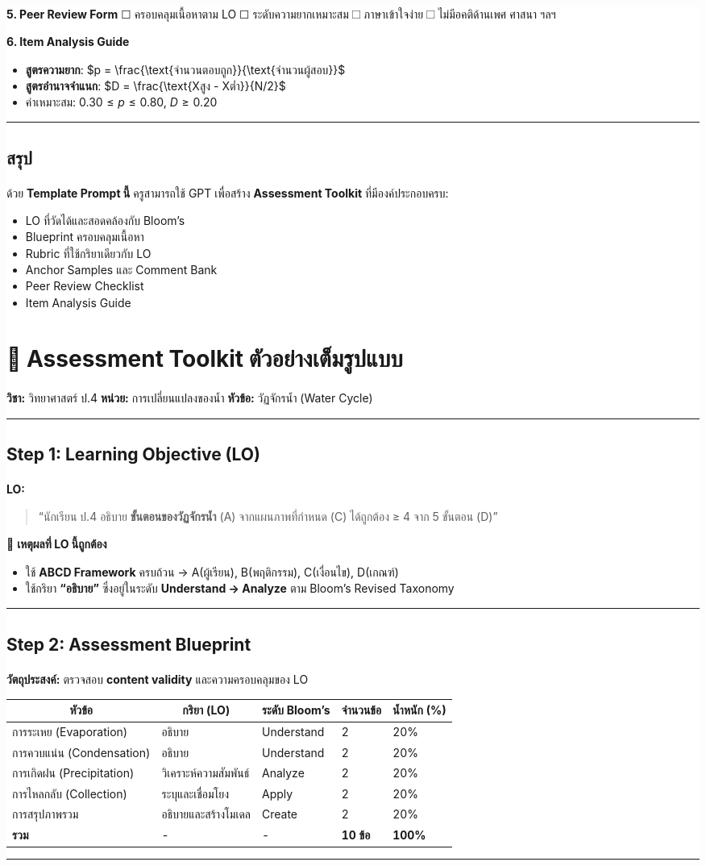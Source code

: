 **5. Peer Review Form**
☐ ครอบคลุมเนื้อหาตาม LO
☐ ระดับความยากเหมาะสม
☐ ภาษาเข้าใจง่าย
☐ ไม่มีอคติด้านเพศ ศาสนา ฯลฯ

**6. Item Analysis Guide**

* **สูตรความยาก**: $p = \frac{\text{จำนวนตอบถูก}}{\text{จำนวนผู้สอบ}}$
* **สูตรอำนาจจำแนก**: $D = \frac{\text{Xสูง - Xต่ำ}}{N/2}$
* ค่าเหมาะสม: $0.30 \leq p \leq 0.80$, $D ≥ 0.20$

---

## **สรุป**

ด้วย **Template Prompt นี้** ครูสามารถใช้ GPT เพื่อสร้าง **Assessment Toolkit** ที่มีองค์ประกอบครบ:

* LO ที่วัดได้และสอดคล้องกับ Bloom’s
* Blueprint ครอบคลุมเนื้อหา
* Rubric ที่ใช้กริยาเดียวกับ LO
* Anchor Samples และ Comment Bank
* Peer Review Checklist
* Item Analysis Guide



# **📌 Assessment Toolkit ตัวอย่างเต็มรูปแบบ**

**วิชา:** วิทยาศาสตร์ ป.4
**หน่วย:** การเปลี่ยนแปลงของน้ำ
**หัวข้อ:** วัฏจักรน้ำ (Water Cycle)

---

## **Step 1: Learning Objective (LO)**

**LO:**

> “นักเรียน ป.4 อธิบาย **ขั้นตอนของวัฏจักรน้ำ** (A) จากแผนภาพที่กำหนด (C) ได้ถูกต้อง ≥ 4 จาก 5 ขั้นตอน (D)”

🔹 **เหตุผลที่ LO นี้ถูกต้อง**

* ใช้ **ABCD Framework** ครบถ้วน → A(ผู้เรียน), B(พฤติกรรม), C(เงื่อนไข), D(เกณฑ์)
* ใช้กริยา **“อธิบาย”** ซึ่งอยู่ในระดับ **Understand → Analyze** ตาม Bloom’s Revised Taxonomy

---

## **Step 2: Assessment Blueprint**

**วัตถุประสงค์:** ตรวจสอบ **content validity** และความครอบคลุมของ LO

| **หัวข้อ**                | **กริยา (LO)**        | **ระดับ Bloom’s** | **จำนวนข้อ** | **น้ำหนัก (%)** |
| ------------------------- | --------------------- | ----------------- | ------------ | --------------- |
| การระเหย (Evaporation)    | อธิบาย                | Understand        | 2            | 20%             |
| การควบแน่น (Condensation) | อธิบาย                | Understand        | 2            | 20%             |
| การเกิดฝน (Precipitation) | วิเคราะห์ความสัมพันธ์ | Analyze           | 2            | 20%             |
| การไหลกลับ (Collection)   | ระบุและเชื่อมโยง      | Apply             | 2            | 20%             |
| การสรุปภาพรวม             | อธิบายและสร้างโมเดล   | Create            | 2            | 20%             |
| **รวม**                   | -                     | -                 | **10 ข้อ**   | **100%**        |

---